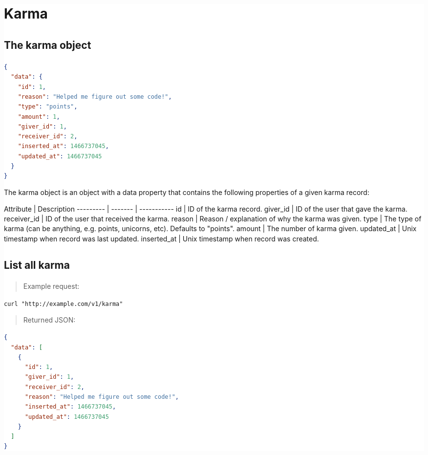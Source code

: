 



# Karma

## The karma object

```json
{
  "data": {
    "id": 1,
    "reason": "Helped me figure out some code!",
    "type": "points",
    "amount": 1,
    "giver_id": 1,
    "receiver_id": 2,
    "inserted_at": 1466737045,
    "updated_at": 1466737045
  }
}
```

The karma object is an object with a data property that contains the following properties of a given karma record:

Attribute | Description
--------- | ------- | -----------
id  | ID of the karma record.
giver_id | ID of the user that gave the karma.
receiver_id | ID of the user that received the karma.
reason | Reason / explanation of why the karma was given.
type | The type of karma (can be anything, e.g. points, unicorns, etc). Defaults to "points".
amount | The number of karma given.
updated_at | Unix timestamp when record was last updated.
inserted_at | Unix timestamp when record was created.




## List all karma

> Example request:

```shell
curl "http://example.com/v1/karma"
```

> Returned JSON:

```json
{
  "data": [
    {
      "id": 1,
      "giver_id": 1,
      "receiver_id": 2,
      "reason": "Helped me figure out some code!",
      "inserted_at": 1466737045,
      "updated_at": 1466737045
    }
  ]
}
```
